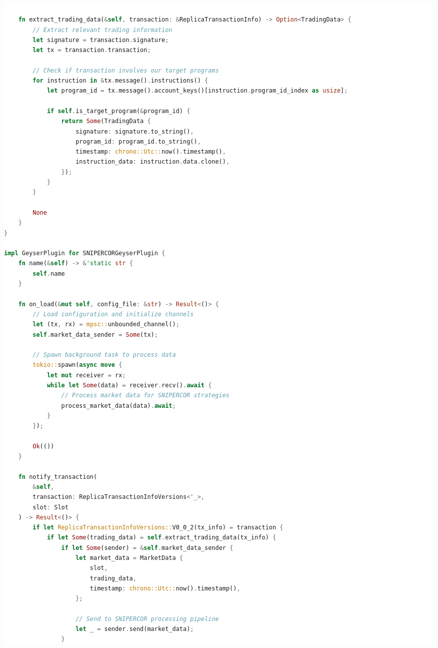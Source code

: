 ```rust

    fn extract_trading_data(&self, transaction: &ReplicaTransactionInfo) -> Option<TradingData> {
        // Extract relevant trading information
        let signature = transaction.signature;
        let tx = transaction.transaction;
        
        // Check if transaction involves our target programs
        for instruction in &tx.message().instructions() {
            let program_id = tx.message().account_keys()[instruction.program_id_index as usize];
            
            if self.is_target_program(&program_id) {
                return Some(TradingData {
                    signature: signature.to_string(),
                    program_id: program_id.to_string(),
                    timestamp: chrono::Utc::now().timestamp(),
                    instruction_data: instruction.data.clone(),
                });
            }
        }
        
        None
    }
}

impl GeyserPlugin for SNIPERCORGeyserPlugin {
    fn name(&self) -> &'static str {
        self.name
    }

    fn on_load(&mut self, config_file: &str) -> Result<()> {
        // Load configuration and initialize channels
        let (tx, rx) = mpsc::unbounded_channel();
        self.market_data_sender = Some(tx);
        
        // Spawn background task to process data
        tokio::spawn(async move {
            let mut receiver = rx;
            while let Some(data) = receiver.recv().await {
                // Process market data for SNIPERCOR strategies
                process_market_data(data).await;
            }
        });
        
        Ok(())
    }

    fn notify_transaction(
        &self,
        transaction: ReplicaTransactionInfoVersions<'_>,
        slot: Slot
    ) -> Result<()> {
        if let ReplicaTransactionInfoVersions::V0_0_2(tx_info) = transaction {
            if let Some(trading_data) = self.extract_trading_data(tx_info) {
                if let Some(sender) = &self.market_data_sender {
                    let market_data = MarketData {
                        slot,
                        trading_data,
                        timestamp: chrono::Utc::now().timestamp(),
                    };
                    
                    // Send to SNIPERCOR processing pipeline
                    let _ = sender.send(market_data);
                }
```